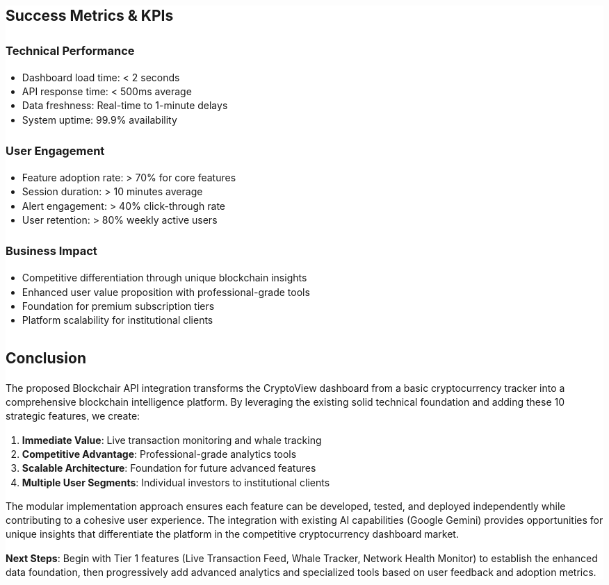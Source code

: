 ## Success Metrics & KPIs

### Technical Performance
- Dashboard load time: < 2 seconds
- API response time: < 500ms average
- Data freshness: Real-time to 1-minute delays
- System uptime: 99.9% availability

### User Engagement
- Feature adoption rate: > 70% for core features
- Session duration: > 10 minutes average
- Alert engagement: > 40% click-through rate
- User retention: > 80% weekly active users

### Business Impact
- Competitive differentiation through unique blockchain insights
- Enhanced user value proposition with professional-grade tools
- Foundation for premium subscription tiers
- Platform scalability for institutional clients

## Conclusion

The proposed Blockchair API integration transforms the CryptoView dashboard from a basic cryptocurrency tracker into a comprehensive blockchain intelligence platform. By leveraging the existing solid technical foundation and adding these 10 strategic features, we create:

1. **Immediate Value**: Live transaction monitoring and whale tracking
2. **Competitive Advantage**: Professional-grade analytics tools
3. **Scalable Architecture**: Foundation for future advanced features
4. **Multiple User Segments**: Individual investors to institutional clients

The modular implementation approach ensures each feature can be developed, tested, and deployed independently while contributing to a cohesive user experience. The integration with existing AI capabilities (Google Gemini) provides opportunities for unique insights that differentiate the platform in the competitive cryptocurrency dashboard market.

**Next Steps**: Begin with Tier 1 features (Live Transaction Feed, Whale Tracker, Network Health Monitor) to establish the enhanced data foundation, then progressively add advanced analytics and specialized tools based on user feedback and adoption metrics.